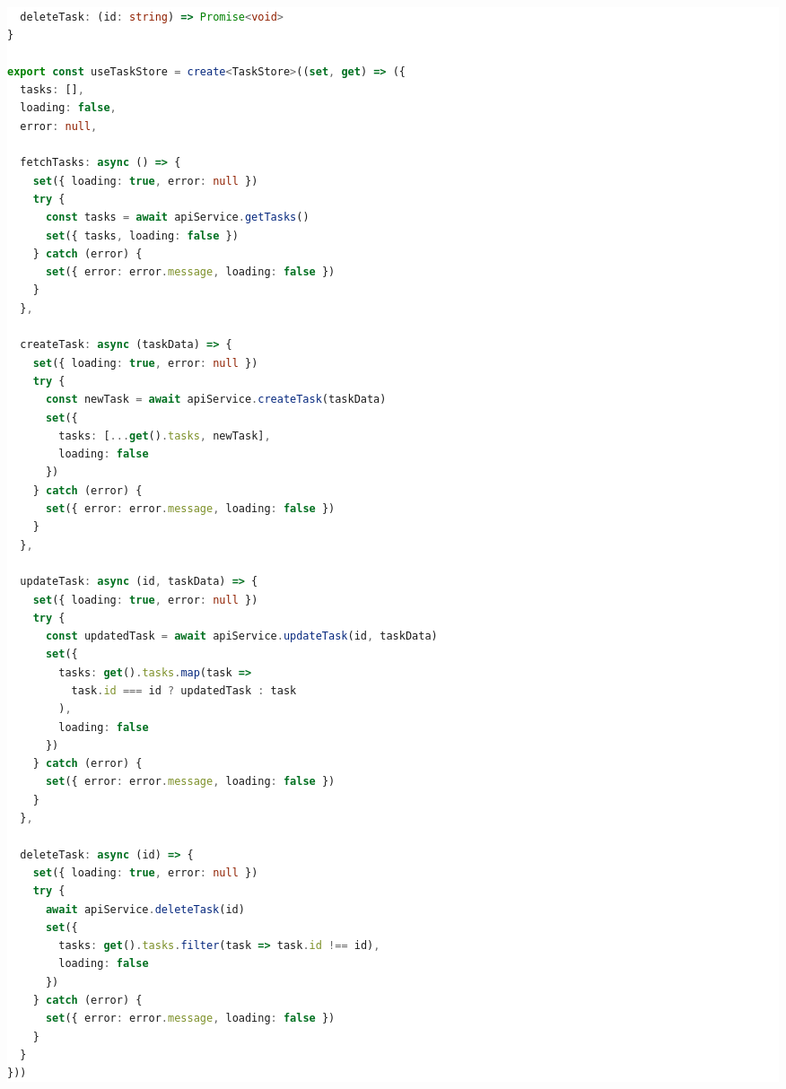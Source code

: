 ```typescript
  deleteTask: (id: string) => Promise<void>
}

export const useTaskStore = create<TaskStore>((set, get) => ({
  tasks: [],
  loading: false,
  error: null,

  fetchTasks: async () => {
    set({ loading: true, error: null })
    try {
      const tasks = await apiService.getTasks()
      set({ tasks, loading: false })
    } catch (error) {
      set({ error: error.message, loading: false })
    }
  },

  createTask: async (taskData) => {
    set({ loading: true, error: null })
    try {
      const newTask = await apiService.createTask(taskData)
      set({ 
        tasks: [...get().tasks, newTask],
        loading: false 
      })
    } catch (error) {
      set({ error: error.message, loading: false })
    }
  },

  updateTask: async (id, taskData) => {
    set({ loading: true, error: null })
    try {
      const updatedTask = await apiService.updateTask(id, taskData)
      set({
        tasks: get().tasks.map(task => 
          task.id === id ? updatedTask : task
        ),
        loading: false
      })
    } catch (error) {
      set({ error: error.message, loading: false })
    }
  },

  deleteTask: async (id) => {
    set({ loading: true, error: null })
    try {
      await apiService.deleteTask(id)
      set({
        tasks: get().tasks.filter(task => task.id !== id),
        loading: false
      })
    } catch (error) {
      set({ error: error.message, loading: false })
    }
  }
}))
```
